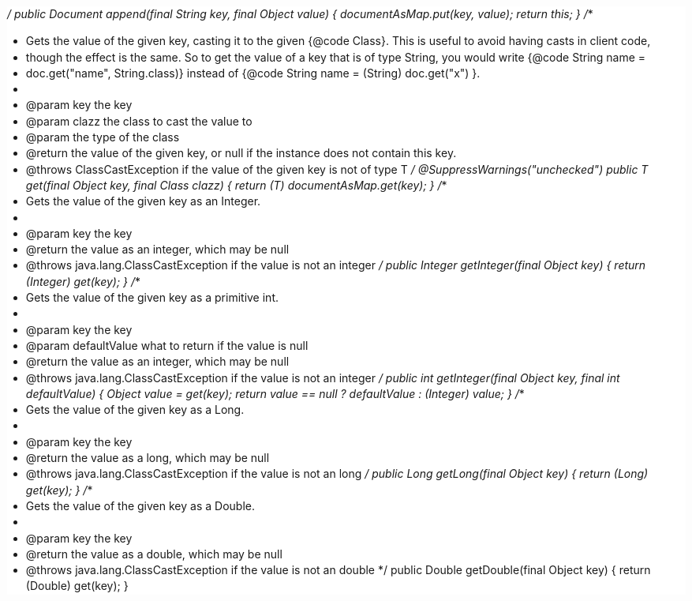 */
public Document append(final String key, final Object value) {
documentAsMap.put(key, value);
return this;
}
/**
* Gets the value of the given key, casting it to the given {@code Class}. This is useful to avoid having casts in client code,
* though the effect is the same. So to get the value of a key that is of type String, you would write {@code String name =
* doc.get("name", String.class)} instead of {@code String name = (String) doc.get("x") }.
*
* @param key the key
* @param clazz the class to cast the value to
* @param the type of the class
* @return the value of the given key, or null if the instance does not contain this key.
* @throws ClassCastException if the value of the given key is not of type T
*/
@SuppressWarnings("unchecked")
public T get(final Object key, final Class clazz) {
return (T) documentAsMap.get(key);
}
/**
* Gets the value of the given key as an Integer.
*
* @param key the key
* @return the value as an integer, which may be null
* @throws java.lang.ClassCastException if the value is not an integer
*/
public Integer getInteger(final Object key) {
return (Integer) get(key);
}
/**
* Gets the value of the given key as a primitive int.
*
* @param key the key
* @param defaultValue what to return if the value is null
* @return the value as an integer, which may be null
* @throws java.lang.ClassCastException if the value is not an integer
*/
public int getInteger(final Object key, final int defaultValue) {
Object value = get(key);
return value == null ? defaultValue : (Integer) value;
}
/**
* Gets the value of the given key as a Long.
*
* @param key the key
* @return the value as a long, which may be null
* @throws java.lang.ClassCastException if the value is not an long
*/
public Long getLong(final Object key) {
return (Long) get(key);
}
/**
* Gets the value of the given key as a Double.
*
* @param key the key
* @return the value as a double, which may be null
* @throws java.lang.ClassCastException if the value is not an double
*/
public Double getDouble(final Object key) {
return (Double) get(key);
}